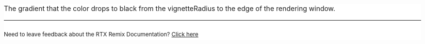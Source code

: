    <td>The gradient that the color drops to black from the vignetteRadius to the edge of the rendering window.
   </td>
  </tr>
</table>

***
<sub> Need to leave feedback about the RTX Remix Documentation?  [Click here](https://docs.google.com/forms/d/1vym6SgptS4QJvp6ZKTN8Mu9yfd5yQc76B3KHIl-n4DQ/prefill) <sub>